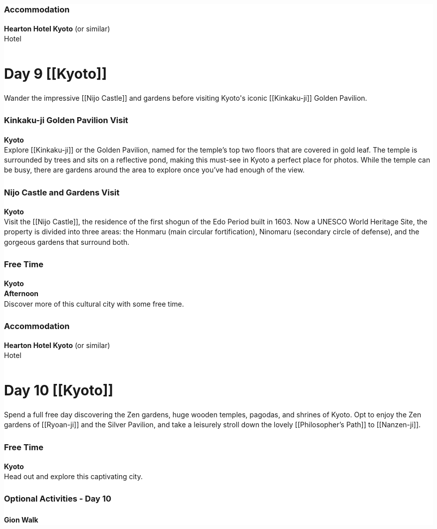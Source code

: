 ### Accommodation

**Hearton Hotel Kyoto** (or similar)  
Hotel

# Day 9 [[Kyoto]]

Wander the impressive [[Nijo Castle]] and gardens before visiting Kyoto's iconic [[Kinkaku-ji]] Golden Pavilion.

### Kinkaku-ji Golden Pavilion Visit

**Kyoto**  
Explore [[Kinkaku-ji]] or the Golden Pavilion, named for the temple’s top two floors that are covered in gold leaf. The temple is surrounded by trees and sits on a reflective pond, making this must-see in Kyoto a perfect place for photos. While the temple can be busy, there are gardens around the area to explore once you’ve had enough of the view.

### Nijo Castle and Gardens Visit

**Kyoto**  
Visit the [[Nijo Castle]], the residence of the first shogun of the Edo Period built in 1603. Now a UNESCO World Heritage Site, the property is divided into three areas: the Honmaru (main circular fortification), Ninomaru (secondary circle of defense), and the gorgeous gardens that surround both.

### Free Time

**Kyoto**  
**Afternoon**  
Discover more of this cultural city with some free time.

### Accommodation

**Hearton Hotel Kyoto** (or similar)  
Hotel

# Day 10 [[Kyoto]]

Spend a full free day discovering the Zen gardens, huge wooden temples, pagodas, and shrines of Kyoto. Opt to enjoy the Zen gardens of [[Ryoan-ji]] and the Silver Pavilion, and take a leisurely stroll down the lovely [[Philosopher’s Path]] to [[Nanzen-ji]].

### Free Time

**Kyoto**  
Head out and explore this captivating city.

### Optional Activities - Day 10

#### Gion Walk
